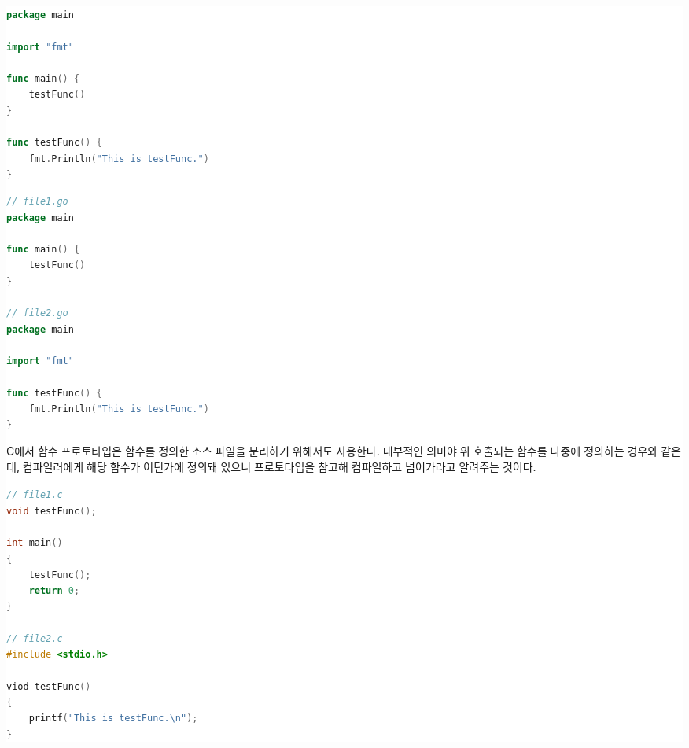 ```go
package main

import "fmt"

func main() {
	testFunc()
}

func testFunc() {
	fmt.Println("This is testFunc.")
}
```

```go
// file1.go
package main

func main() {
	testFunc()
}

// file2.go
package main

import "fmt"

func testFunc() {
	fmt.Println("This is testFunc.")
}
```

C에서 함수 프로토타입은 함수를 정의한 소스 파일을 분리하기 위해서도 사용한다. 내부적인 의미야 위 호출되는 함수를 나중에 정의하는 경우와 같은데, 컴파일러에게 해당 함수가 어딘가에 정의돼 있으니 프로토타입을 참고해 컴파일하고 넘어가라고 알려주는 것이다.

```c
// file1.c
void testFunc();

int main()
{
	testFunc();
	return 0;
}

// file2.c
#include <stdio.h>

viod testFunc()
{
	printf("This is testFunc.\n");
}
```
